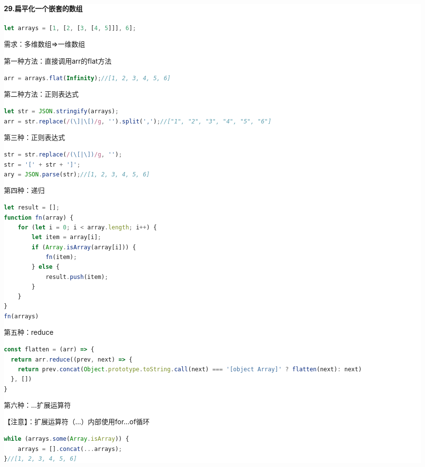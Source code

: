 #### 29.扁平化一个嵌套的数组

```javascript
let arrays = [1, [2, [3, [4, 5]]], 6];
```

需求：多维数组=>一维数组

第一种方法：直接调用arr的flat方法

```javascript
arr = arrays.flat(Infinity);//[1, 2, 3, 4, 5, 6]
```

第二种方法：正则表达式

```javascript
let str = JSON.stringify(arrays);
arr = str.replace(/(\]|\[)/g, '').split(',');//["1", "2", "3", "4", "5", "6"]
```

第三种：正则表达式

```javascript
str = str.replace(/(\[|\])/g, '');
str = '[' + str + ']';
ary = JSON.parse(str);//[1, 2, 3, 4, 5, 6]
```

第四种：递归

```javascript
let result = [];
function fn(array) {
    for (let i = 0; i < array.length; i++) {
        let item = array[i];
        if (Array.isArray(array[i])) {
            fn(item);
        } else {
            result.push(item);
        }
    }
}
fn(arrays)
```

第五种：reduce

```javascript
const flatten = (arr) => {
  return arr.reduce((prev, next) => {
    return prev.concat(Object.prototype.toString.call(next) === '[object Array]' ? flatten(next): next)
  }, [])
}
```

第六种：...扩展运算符

【注意】：扩展运算符（...）内部使用for...of循环

```javascript
while (arrays.some(Array.isArray)) {
	arrays = [].concat(...arrays);
}//[1, 2, 3, 4, 5, 6]
```

